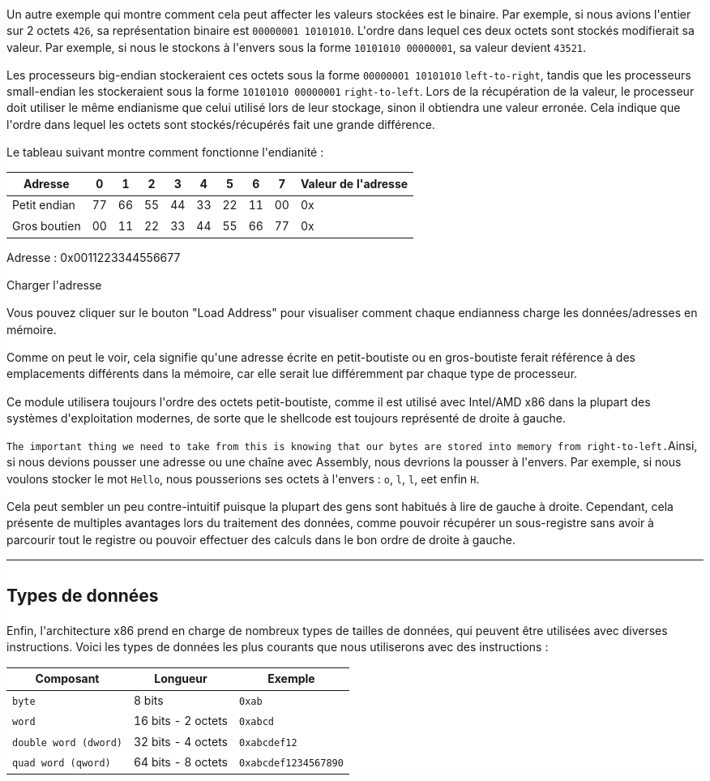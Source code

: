 Un autre exemple qui montre comment cela peut affecter les valeurs stockées est le binaire. Par exemple, si nous avions l'entier sur 2 octets `426`, sa représentation binaire est `00000001 10101010`. L'ordre dans lequel ces deux octets sont stockés modifierait sa valeur. Par exemple, si nous le stockons à l'envers sous la forme `10101010 00000001`, sa valeur devient `43521`.

Les processeurs big-endian stockeraient ces octets sous la forme `00000001 10101010` `left-to-right`, tandis que les processeurs small-endian les stockeraient sous la forme `10101010 00000001` `right-to-left`. Lors de la récupération de la valeur, le processeur doit utiliser le même endianisme que celui utilisé lors de leur stockage, sinon il obtiendra une valeur erronée. Cela indique que l'ordre dans lequel les octets sont stockés/récupérés fait une grande différence.

Le tableau suivant montre comment fonctionne l'endianité :

| Adresse | 0 | 1 | 2 | 3 | 4 | 5 | 6 | 7 | Valeur de l'adresse |
| --- | --- | --- | --- | --- | --- | --- | --- | --- | --- |
| Petit endian | 77 | 66 | 55 | 44 | 33 | 22 | 11 | 00 | 0x |
| Gros boutien | 00 | 11 | 22 | 33 | 44 | 55 | 66 | 77 | 0x |

Adresse : 0x0011223344556677

Charger l'adresse

Vous pouvez cliquer sur le bouton "Load Address" pour visualiser comment chaque endianness charge les données/adresses en mémoire.

Comme on peut le voir, cela signifie qu'une adresse écrite en petit-boutiste ou en gros-boutiste ferait référence à des emplacements différents dans la mémoire, car elle serait lue différemment par chaque type de processeur.

Ce module utilisera toujours l'ordre des octets petit-boutiste, comme il est utilisé avec Intel/AMD x86 dans la plupart des systèmes d'exploitation modernes, de sorte que le shellcode est toujours représenté de droite à gauche.

`The important thing we need to take from this is knowing that our bytes are stored into memory from right-to-left.`Ainsi, si nous devions pousser une adresse ou une chaîne avec Assembly, nous devrions la pousser à l'envers. Par exemple, si nous voulons stocker le mot `Hello`, nous pousserions ses octets à l'envers : `o`, `l`, `l`, `e`et enfin `H`.

Cela peut sembler un peu contre-intuitif puisque la plupart des gens sont habitués à lire de gauche à droite. Cependant, cela présente de multiples avantages lors du traitement des données, comme pouvoir récupérer un sous-registre sans avoir à parcourir tout le registre ou pouvoir effectuer des calculs dans le bon ordre de droite à gauche.

* * * * *

Types de données
----------------

Enfin, l'architecture x86 prend en charge de nombreux types de tailles de données, qui peuvent être utilisées avec diverses instructions. Voici les types de données les plus courants que nous utiliserons avec des instructions :

| Composant | Longueur | Exemple |
| --- | --- | --- |
| `byte` | 8 bits | `0xab` |
| `word` | 16 bits - 2 octets | `0xabcd` |
| `double word (dword)` | 32 bits - 4 octets | `0xabcdef12` |
| `quad word (qword)` | 64 bits - 8 octets | `0xabcdef1234567890` |
